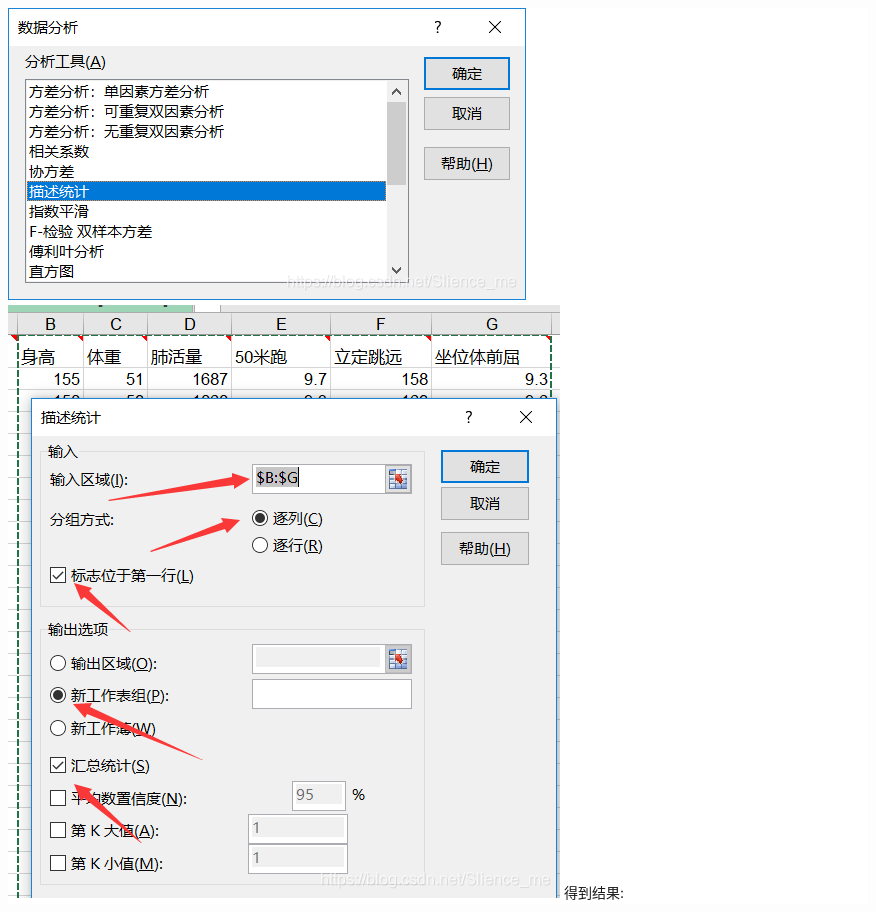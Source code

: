 ![Alt Text](/images/posts/544c820be9264867b9c36df76f8af0c2.png)
![Alt Text](/images/posts/e6347d4885354db9b31771e32630e48c.png)
得到结果: